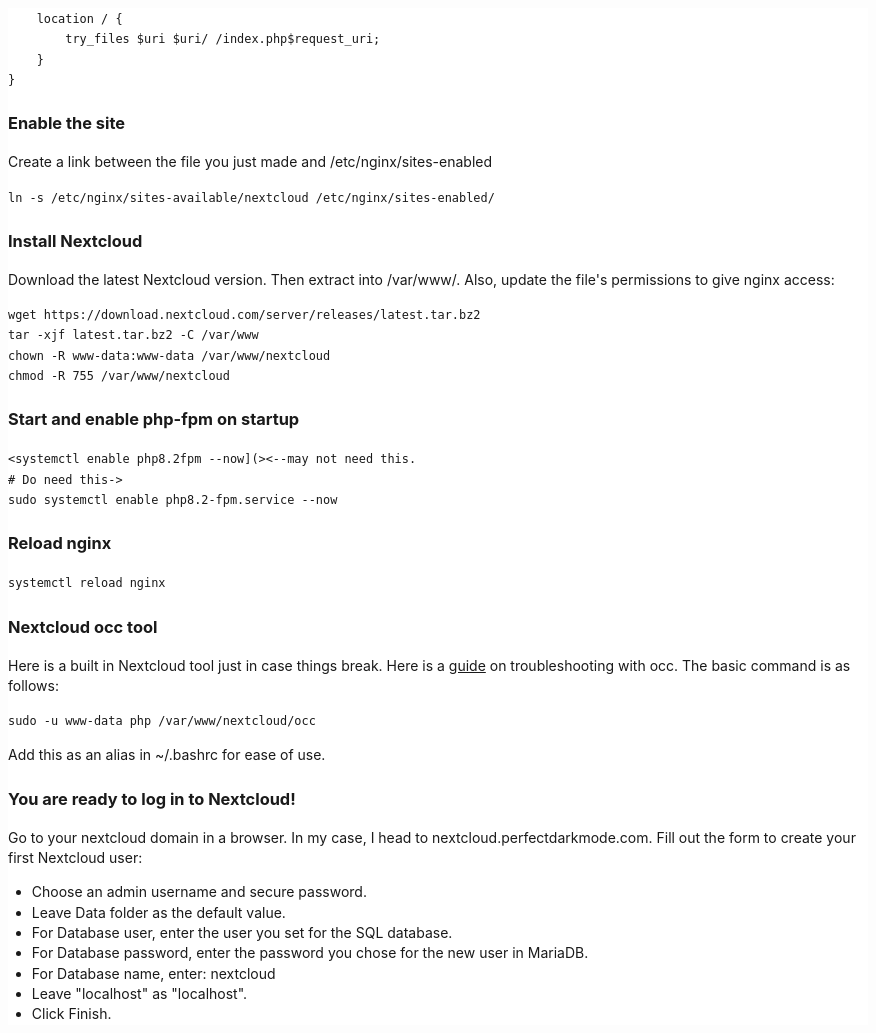 ```
    location / {
        try_files $uri $uri/ /index.php$request_uri;
    }
}
```

### Enable the site 

Create a link between the file you just made and /etc/nginx/sites-enabled
```
ln -s /etc/nginx/sites-available/nextcloud /etc/nginx/sites-enabled/
```

### Install Nextcloud 

Download the latest Nextcloud version. Then extract into /var/www/. Also, update the file's permissions to give nginx access:
```
wget https://download.nextcloud.com/server/releases/latest.tar.bz2
tar -xjf latest.tar.bz2 -C /var/www
chown -R www-data:www-data /var/www/nextcloud
chmod -R 755 /var/www/nextcloud
```

### Start and enable php-fpm on startup
```
<systemctl enable php8.2fpm --now](><--may not need this.
# Do need this->
sudo systemctl enable php8.2-fpm.service --now
```

### Reload nginx

```
systemctl reload nginx
```

### Nextcloud occ tool

Here is a built in Nextcloud tool just in case things break. Here is a [guide](https://docs.nextcloud.com/server/latest/admin_manual/configuration_server/occ_command.html) on troubleshooting with occ. The basic command is as follows:
```
sudo -u www-data php /var/www/nextcloud/occ
```

Add this as an alias in ~/.bashrc for ease of use. 

### You are ready to log in to Nextcloud!

Go to your nextcloud domain in a browser. In my case, I head to nextcloud.perfectdarkmode.com. Fill out the form to create your first Nextcloud user:

- Choose an admin username and secure password.
- Leave Data folder as the default value.
- For Database user, enter the user you set for the SQL database.
- For Database password, enter the password you chose for the new user in MariaDB.
- For Database name, enter: nextcloud
- Leave "localhost" as "localhost".
- Click Finish.
